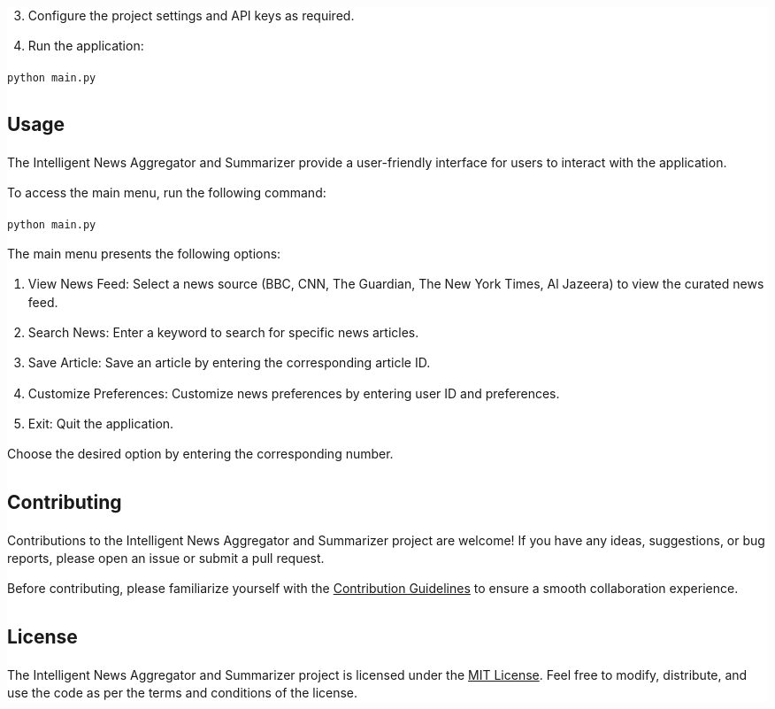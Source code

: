 3. Configure the project settings and API keys as required.

4. Run the application:

```
python main.py
```

## Usage

The Intelligent News Aggregator and Summarizer provide a user-friendly interface for users to interact with the application.

To access the main menu, run the following command:

```
python main.py
```

The main menu presents the following options:

1. View News Feed: Select a news source (BBC, CNN, The Guardian, The New York Times, Al Jazeera) to view the curated news feed.

2. Search News: Enter a keyword to search for specific news articles.

3. Save Article: Save an article by entering the corresponding article ID.

4. Customize Preferences: Customize news preferences by entering user ID and preferences.

5. Exit: Quit the application.

Choose the desired option by entering the corresponding number.

## Contributing

Contributions to the Intelligent News Aggregator and Summarizer project are welcome! If you have any ideas, suggestions, or bug reports, please open an issue or submit a pull request.

Before contributing, please familiarize yourself with the [Contribution Guidelines](CONTRIBUTING.md) to ensure a smooth collaboration experience.

## License

The Intelligent News Aggregator and Summarizer project is licensed under the [MIT License](LICENSE). Feel free to modify, distribute, and use the code as per the terms and conditions of the license.
